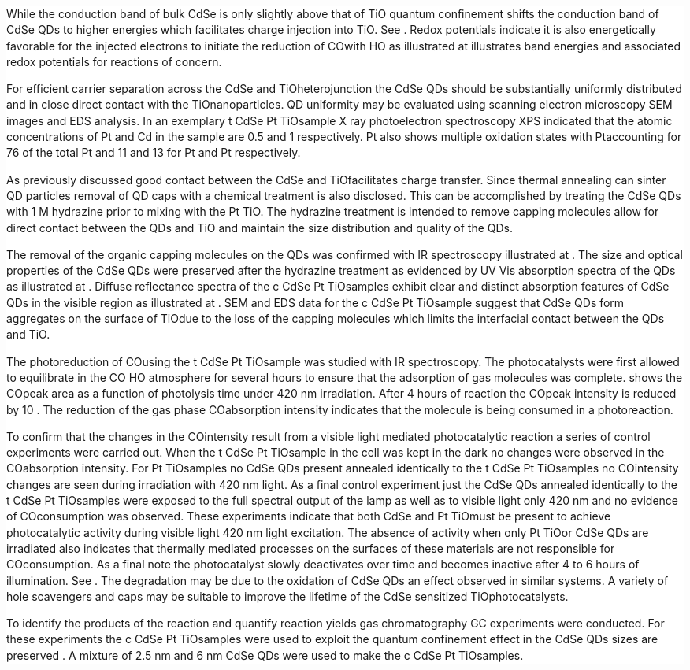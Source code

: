 While the conduction band of bulk CdSe is only slightly above that of TiO quantum confinement shifts the conduction band of CdSe QDs to higher energies which facilitates charge injection into TiO. See . Redox potentials indicate it is also energetically favorable for the injected electrons to initiate the reduction of COwith HO as illustrated at illustrates band energies and associated redox potentials for reactions of concern.

For efficient carrier separation across the CdSe and TiOheterojunction the CdSe QDs should be substantially uniformly distributed and in close direct contact with the TiOnanoparticles. QD uniformity may be evaluated using scanning electron microscopy SEM images and EDS analysis. In an exemplary t CdSe Pt TiOsample X ray photoelectron spectroscopy XPS indicated that the atomic concentrations of Pt and Cd in the sample are 0.5 and 1 respectively. Pt also shows multiple oxidation states with Ptaccounting for 76 of the total Pt and 11 and 13 for Pt and Pt respectively.

As previously discussed good contact between the CdSe and TiOfacilitates charge transfer. Since thermal annealing can sinter QD particles removal of QD caps with a chemical treatment is also disclosed. This can be accomplished by treating the CdSe QDs with 1 M hydrazine prior to mixing with the Pt TiO. The hydrazine treatment is intended to remove capping molecules allow for direct contact between the QDs and TiO and maintain the size distribution and quality of the QDs.

The removal of the organic capping molecules on the QDs was confirmed with IR spectroscopy illustrated at . The size and optical properties of the CdSe QDs were preserved after the hydrazine treatment as evidenced by UV Vis absorption spectra of the QDs as illustrated at . Diffuse reflectance spectra of the c CdSe Pt TiOsamples exhibit clear and distinct absorption features of CdSe QDs in the visible region as illustrated at . SEM and EDS data for the c CdSe Pt TiOsample suggest that CdSe QDs form aggregates on the surface of TiOdue to the loss of the capping molecules which limits the interfacial contact between the QDs and TiO.

The photoreduction of COusing the t CdSe Pt TiOsample was studied with IR spectroscopy. The photocatalysts were first allowed to equilibrate in the CO HO atmosphere for several hours to ensure that the adsorption of gas molecules was complete. shows the COpeak area as a function of photolysis time under 420 nm irradiation. After 4 hours of reaction the COpeak intensity is reduced by 10 . The reduction of the gas phase COabsorption intensity indicates that the molecule is being consumed in a photoreaction.

To confirm that the changes in the COintensity result from a visible light mediated photocatalytic reaction a series of control experiments were carried out. When the t CdSe Pt TiOsample in the cell was kept in the dark no changes were observed in the COabsorption intensity. For Pt TiOsamples no CdSe QDs present annealed identically to the t CdSe Pt TiOsamples no COintensity changes are seen during irradiation with 420 nm light. As a final control experiment just the CdSe QDs annealed identically to the t CdSe Pt TiOsamples were exposed to the full spectral output of the lamp as well as to visible light only 420 nm and no evidence of COconsumption was observed. These experiments indicate that both CdSe and Pt TiOmust be present to achieve photocatalytic activity during visible light 420 nm light excitation. The absence of activity when only Pt TiOor CdSe QDs are irradiated also indicates that thermally mediated processes on the surfaces of these materials are not responsible for COconsumption. As a final note the photocatalyst slowly deactivates over time and becomes inactive after 4 to 6 hours of illumination. See . The degradation may be due to the oxidation of CdSe QDs an effect observed in similar systems. A variety of hole scavengers and caps may be suitable to improve the lifetime of the CdSe sensitized TiOphotocatalysts.

To identify the products of the reaction and quantify reaction yields gas chromatography GC experiments were conducted. For these experiments the c CdSe Pt TiOsamples were used to exploit the quantum confinement effect in the CdSe QDs sizes are preserved . A mixture of 2.5 nm and 6 nm CdSe QDs were used to make the c CdSe Pt TiOsamples.
